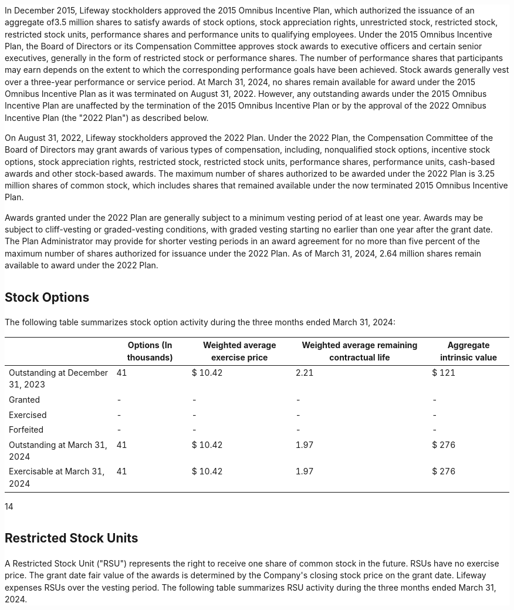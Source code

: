 In December 2015, Lifeway stockholders approved the 2015 Omnibus Incentive Plan, which authorized the issuance of an aggregate of3.5 million shares to satisfy awards of stock options, stock appreciation rights, unrestricted stock, restricted stock, restricted stock units, performance shares and performance units to qualifying employees. Under the 2015 Omnibus Incentive Plan, the Board of Directors or its Compensation Committee approves stock awards to executive officers and certain senior executives, generally in the form of restricted stock or performance shares. The number of performance shares that participants may earn depends on the extent to which the corresponding performance goals have been achieved. Stock awards generally vest over a three-year performance or service period. At March 31, 2024, no shares remain available for award under the 2015 Omnibus Incentive Plan as it was terminated on August 31, 2022. However, any outstanding awards under the 2015 Omnibus Incentive Plan are unaffected by the termination of the 2015 Omnibus Incentive Plan or by the approval of the 2022 Omnibus Incentive Plan (the "2022 Plan") as described below.

On August 31, 2022, Lifeway stockholders approved the 2022 Plan. Under the 2022 Plan, the Compensation Committee of the Board of Directors may grant awards of various types of compensation, including, nonqualified stock options, incentive stock options, stock appreciation rights, restricted stock, restricted stock units, performance shares, performance units, cash-based awards and other stock-based awards. The maximum number of shares authorized to be awarded under the 2022 Plan is 3.25 million shares of common stock, which includes shares that remained available under the now terminated 2015 Omnibus Incentive Plan.

Awards granted under the 2022 Plan are generally subject to a minimum vesting period of at least one year. Awards may be subject to cliff-vesting or graded-vesting conditions, with graded vesting starting no earlier than one year after the grant date. The Plan Administrator may provide for shorter vesting periods in an award agreement for no more than five percent of the maximum number of shares authorized for issuance under the 2022 Plan. As of March 31, 2024, 2.64 million shares remain available to award under the 2022 Plan.

## Stock Options

The following table summarizes stock option activity during the three months ended March 31, 2024:

|                                  | Options (In thousands)   | Weighted  average  exercise price   | Weighted  average  remaining contractual life   | Aggregate  intrinsic value   |
|----------------------------------|--------------------------|-------------------------------------|-------------------------------------------------|------------------------------|
| Outstanding at December 31, 2023 | 41                       | $ 10.42                             | 2.21                                            | $ 121                        |
| Granted                          | -                        | -                                   | -                                               | -                            |
| Exercised                        | -                        | -                                   | -                                               | -                            |
| Forfeited                        | -                        | -                                   | -                                               | -                            |
| Outstanding at March 31, 2024    | 41                       | $ 10.42                             | 1.97                                            | $ 276                        |
| Exercisable at March 31, 2024    | 41                       | $ 10.42                             | 1.97                                            | $ 276                        |

14

## Restricted Stock Units

A Restricted Stock Unit ("RSU") represents the right to receive one share of common stock in the future. RSUs have no exercise price. The grant date fair value of the awards is determined by the Company's closing stock price on the grant date. Lifeway expenses RSUs over the vesting period. The following table summarizes RSU activity during the three months ended March 31, 2024.
